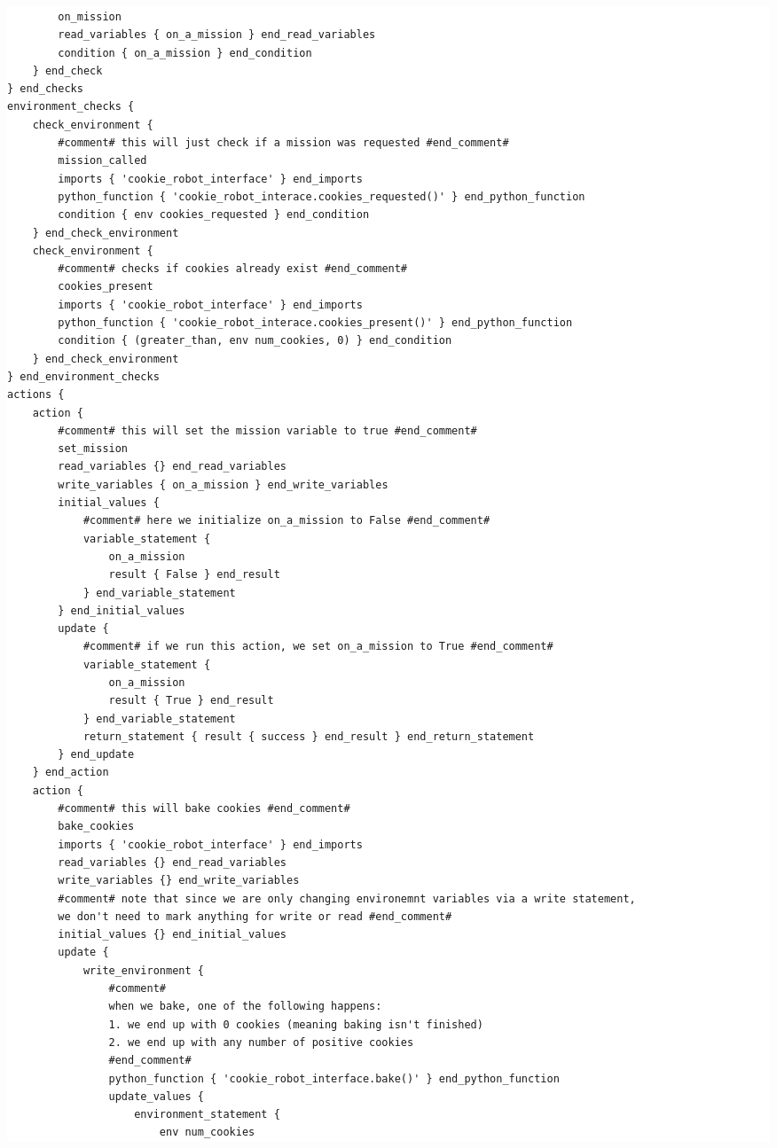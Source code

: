 ```
		on_mission
		read_variables { on_a_mission } end_read_variables
		condition { on_a_mission } end_condition
	} end_check
} end_checks
environment_checks {
	check_environment {
		#comment# this will just check if a mission was requested #end_comment#
		mission_called
		imports { 'cookie_robot_interface' } end_imports
		python_function { 'cookie_robot_interace.cookies_requested()' } end_python_function
		condition { env cookies_requested } end_condition
	} end_check_environment
	check_environment {
		#comment# checks if cookies already exist #end_comment#
		cookies_present
		imports { 'cookie_robot_interface' } end_imports
		python_function { 'cookie_robot_interace.cookies_present()' } end_python_function
		condition { (greater_than, env num_cookies, 0) } end_condition
	} end_check_environment
} end_environment_checks
actions {
	action {
		#comment# this will set the mission variable to true #end_comment#
		set_mission
		read_variables {} end_read_variables
		write_variables { on_a_mission } end_write_variables
		initial_values {
			#comment# here we initialize on_a_mission to False #end_comment#
			variable_statement {
				on_a_mission
				result { False } end_result
			} end_variable_statement
		} end_initial_values
		update {
			#comment# if we run this action, we set on_a_mission to True #end_comment#
			variable_statement {
				on_a_mission
				result { True } end_result
			} end_variable_statement
			return_statement { result { success } end_result } end_return_statement
		} end_update
	} end_action
	action {
		#comment# this will bake cookies #end_comment#
		bake_cookies
		imports { 'cookie_robot_interface' } end_imports
		read_variables {} end_read_variables
		write_variables {} end_write_variables
		#comment# note that since we are only changing environemnt variables via a write statement,
		we don't need to mark anything for write or read #end_comment#
		initial_values {} end_initial_values
		update {
			write_environment {
				#comment#
				when we bake, one of the following happens:
				1. we end up with 0 cookies (meaning baking isn't finished)
				2. we end up with any number of positive cookies
				#end_comment#
				python_function { 'cookie_robot_interface.bake()' } end_python_function
				update_values {
					environment_statement {
						env num_cookies
```
